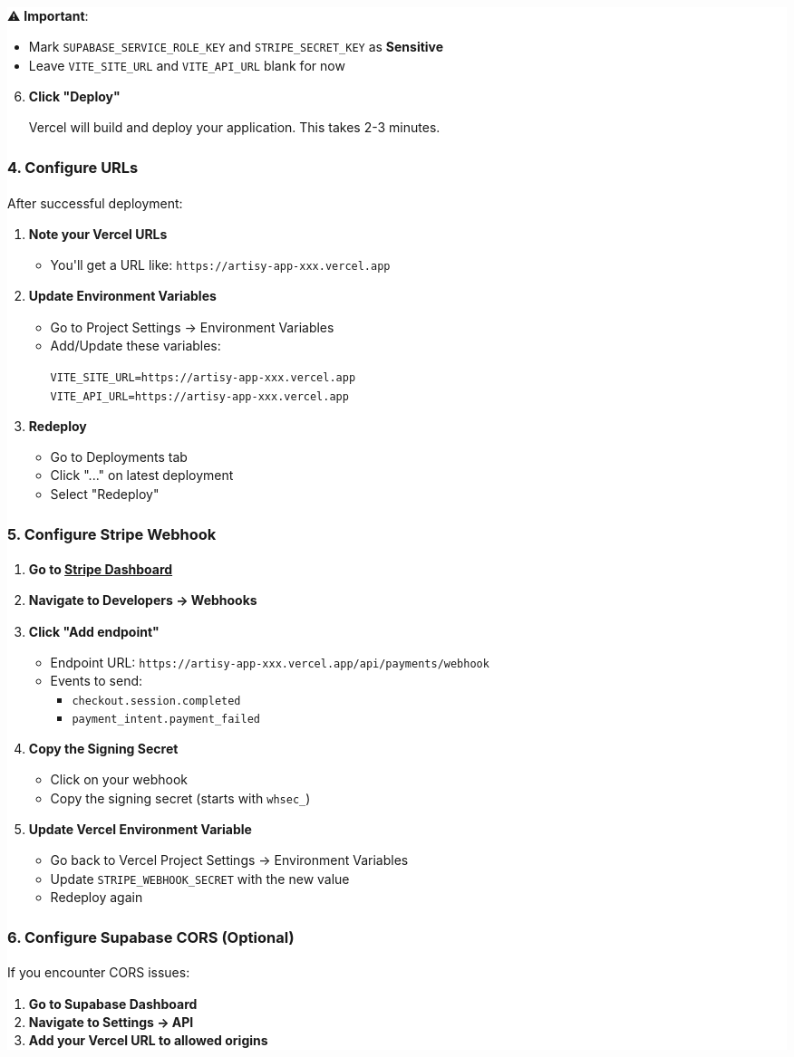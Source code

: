    ⚠️ **Important**: 
   - Mark `SUPABASE_SERVICE_ROLE_KEY` and `STRIPE_SECRET_KEY` as **Sensitive**
   - Leave `VITE_SITE_URL` and `VITE_API_URL` blank for now

6. **Click "Deploy"**
   
   Vercel will build and deploy your application. This takes 2-3 minutes.

### 4. Configure URLs

After successful deployment:

1. **Note your Vercel URLs**
   - You'll get a URL like: `https://artisy-app-xxx.vercel.app`

2. **Update Environment Variables**
   - Go to Project Settings → Environment Variables
   - Add/Update these variables:
     ```
     VITE_SITE_URL=https://artisy-app-xxx.vercel.app
     VITE_API_URL=https://artisy-app-xxx.vercel.app
     ```

3. **Redeploy**
   - Go to Deployments tab
   - Click "..." on latest deployment
   - Select "Redeploy"

### 5. Configure Stripe Webhook

1. **Go to [Stripe Dashboard](https://dashboard.stripe.com)**

2. **Navigate to Developers → Webhooks**

3. **Click "Add endpoint"**
   - Endpoint URL: `https://artisy-app-xxx.vercel.app/api/payments/webhook`
   - Events to send:
     - `checkout.session.completed`
     - `payment_intent.payment_failed`

4. **Copy the Signing Secret**
   - Click on your webhook
   - Copy the signing secret (starts with `whsec_`)

5. **Update Vercel Environment Variable**
   - Go back to Vercel Project Settings → Environment Variables
   - Update `STRIPE_WEBHOOK_SECRET` with the new value
   - Redeploy again

### 6. Configure Supabase CORS (Optional)

If you encounter CORS issues:

1. **Go to Supabase Dashboard**
2. **Navigate to Settings → API**
3. **Add your Vercel URL to allowed origins**
